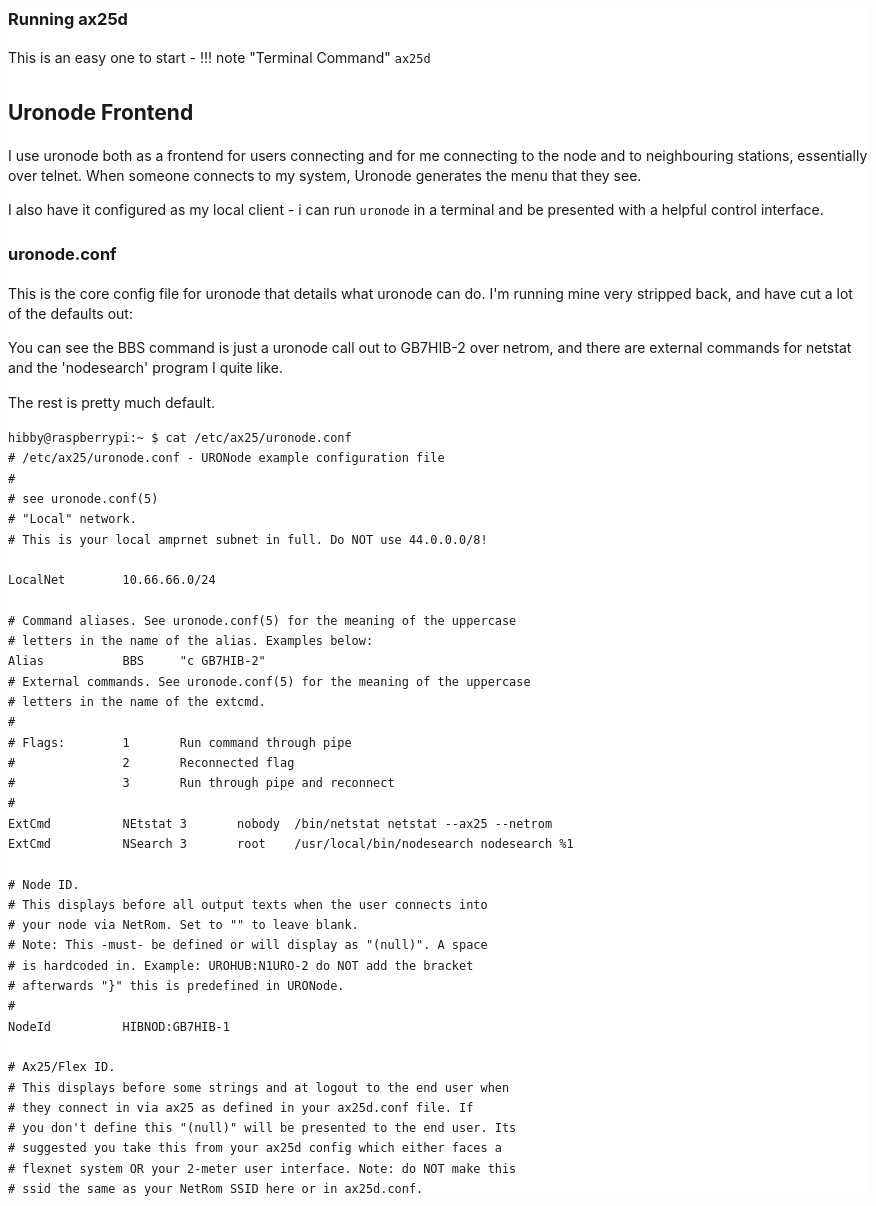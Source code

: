 ### Running ax25d

This is an easy one to start - 
!!! note "Terminal Command"
	`ax25d`

## Uronode Frontend

I use uronode both as a frontend for users connecting and for me connecting to
the node and to neighbouring stations, essentially over telnet. When someone
connects to my system, Uronode generates the menu that they see.

I also have it configured as my local client - i can run `uronode` in a terminal
and be presented with a helpful control interface.

### uronode.conf

This is the core config file for uronode that details what uronode can do. I'm
running mine very stripped back, and have cut a lot of the defaults out:

You can see the BBS command is just a uronode call out to GB7HIB-2 over netrom,
and there are external commands for netstat and the 'nodesearch' program I quite
like. 

The rest is pretty much default.

```
hibby@raspberrypi:~ $ cat /etc/ax25/uronode.conf
# /etc/ax25/uronode.conf - URONode example configuration file
#
# see uronode.conf(5)
# "Local" network.
# This is your local amprnet subnet in full. Do NOT use 44.0.0.0/8!

LocalNet        10.66.66.0/24

# Command aliases. See uronode.conf(5) for the meaning of the uppercase
# letters in the name of the alias. Examples below:
Alias           BBS     "c GB7HIB-2"
# External commands. See uronode.conf(5) for the meaning of the uppercase
# letters in the name of the extcmd.
#
# Flags:        1       Run command through pipe
#               2       Reconnected flag
#               3       Run through pipe and reconnect
#
ExtCmd          NEtstat 3       nobody  /bin/netstat netstat --ax25 --netrom
ExtCmd          NSearch 3       root    /usr/local/bin/nodesearch nodesearch %1

# Node ID.
# This displays before all output texts when the user connects into
# your node via NetRom. Set to "" to leave blank.
# Note: This -must- be defined or will display as "(null)". A space
# is hardcoded in. Example: UROHUB:N1URO-2 do NOT add the bracket
# afterwards "}" this is predefined in URONode.
#
NodeId          HIBNOD:GB7HIB-1

# Ax25/Flex ID.
# This displays before some strings and at logout to the end user when
# they connect in via ax25 as defined in your ax25d.conf file. If
# you don't define this "(null)" will be presented to the end user. Its
# suggested you take this from your ax25d config which either faces a
# flexnet system OR your 2-meter user interface. Note: do NOT make this
# ssid the same as your NetRom SSID here or in ax25d.conf.
```